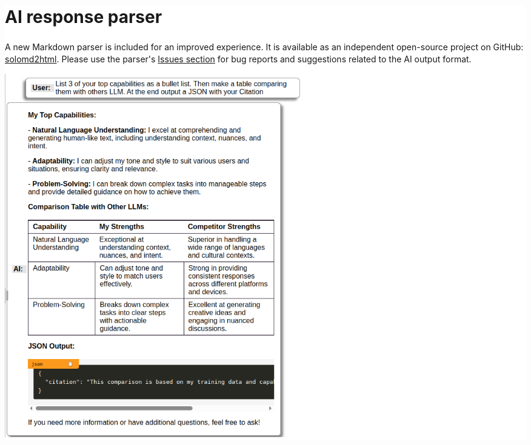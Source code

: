 

# AI response parser

A new Markdown parser is included for an improved experience. It is available as an independent open-source project on GitHub: [solomd2html](https://github.com/ivostoykov/solomd2html). Please use the parser's [Issues section](https://github.com/ivostoykov/solomd2html/issues) for bug reports and suggestions related to the AI output format.

<img src="media/ai_reply.png" height="600" />
